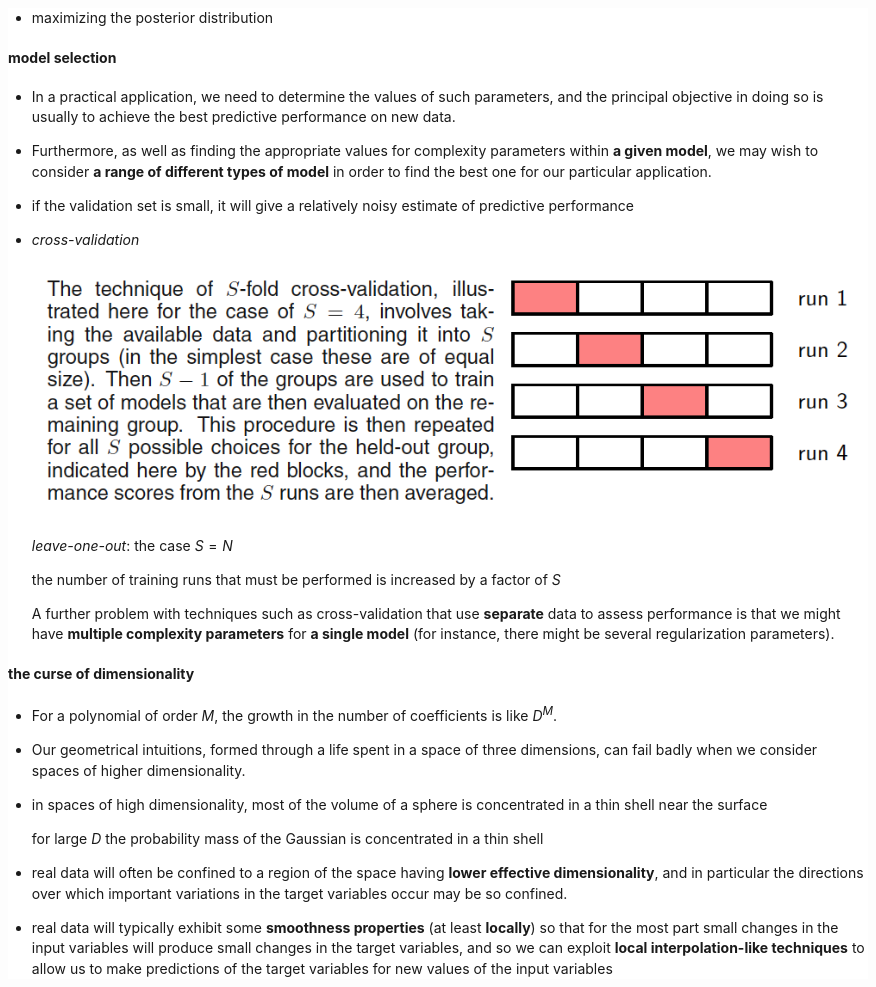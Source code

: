 * maximizing the posterior distribution

#### model selection

* In a practical application, we need to determine the values of such parameters, and the principal objective in doing so is usually to achieve the best predictive performance on new data.

* Furthermore, as well as finding the appropriate values for complexity parameters within **a given model**, we may wish to consider **a range of different types of model** in order to find the best one for our particular application.
* if the validation set is small, it will give a relatively noisy estimate of predictive performance

* *cross-validation*

  ![cross-validation](media/PRML_ch01_01_cross-validation.png)

  *leave-one-out*: the case $S = N$

  the number of training runs that must be performed is increased by a factor of $S$

  A further problem with techniques such as cross-validation that use **separate** data to assess performance is that we might have **multiple complexity parameters** for **a single model** (for instance, there might be several regularization parameters).

#### the curse of dimensionality

* For a polynomial of order $M$, the growth in the number of coefficients is like $D^{M}$.

* Our geometrical intuitions, formed through a life spent in a space of three dimensions, can fail badly when we consider spaces of higher dimensionality.

* in spaces of high dimensionality, most of the volume of a sphere is concentrated in a thin shell near the surface

  for large $D$ the probability mass of the Gaussian is concentrated in a thin shell

* real data will often be confined to a region of the space having **lower effective dimensionality**, and in particular the directions over which important variations in the target variables occur may be so confined.

* real data will typically exhibit some **smoothness properties** (at least **locally**) so that for the most part small changes in the input variables will produce small changes in the target variables, and so we can exploit **local interpolation-like techniques** to allow us to make predictions of the target variables for new values of the input variables
